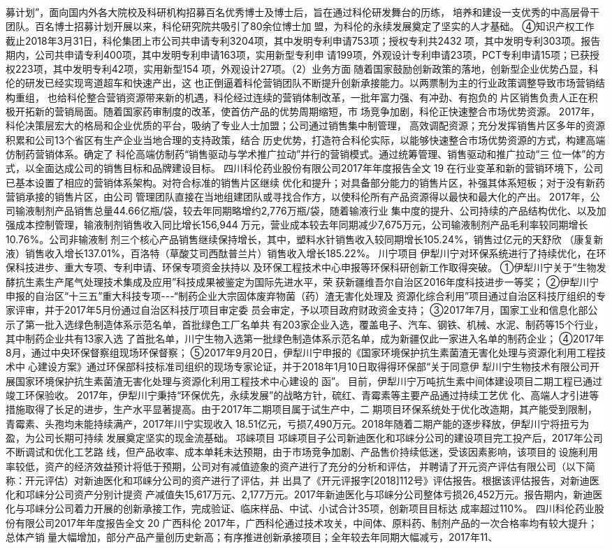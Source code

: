 募计划”，面向国内外各大院校及科研机构招募百名优秀博士及博士后，旨在通过科伦研发舞台的历练，
培养和建设一支优秀的中高层骨干团队。百名博士招募计划开展以来，科伦研究院共吸引了80余位博士加
盟，为科伦的永续发展奠定了坚实的人才基础。
④知识产权工作
截止2018年3月31日，科伦集团上市公司共申请专利3204项，其中发明专利申请753项；授权专利共2432
项，其中发明专利303项。报告期内，公司共申请专利400项，其中发明专利申请163项，实用新型专利申
请199项，外观设计专利申请23项，PCT专利申请15项；已获授权223项，其中发明专利42项，实用新型154
项，外观设计27项。（2）业务方面
随着国家鼓励创新政策的落地，创新型企业优势凸显，科伦的研发已经实现弯道超车和快速产出，这
也正倒逼着科伦营销团队不断提升创新承接能力。以两票制为主的行业政策调整导致市场营销结构重组，
也给科伦整合营销资源带来新的机遇，科伦经过连续的营销体制改革，一批年富力强、有冲劲、有抱负的
片区销售负责人正在积极开拓新的营销局面。随着国家药审制度的改革，使首仿产品的优势周期缩短，市
场竞争加剧，科伦正快速整合市场优势资源。
2017年，科伦决策层宏大的格局和企业优质的平台，吸纳了专业人士加盟；公司通过销售集中制管理，
高效调配资源；充分发挥销售片区多年的资源积累和公司13个省区有生产企业当地合理的支持政策，结合
历史优势，打造符合科伦实际，以能够快速整合市场优势资源的方式，构建高端仿制药营销体系。确定了
科伦高端仿制药“销售驱动与学术推广拉动”并行的营销模式。通过统筹管理、销售驱动和推广拉动“三
位一体”的方式，以全面达成公司的销售目标和品牌建设目标。
四川科伦药业股份有限公司2017年年度报告全文
19
在行业变革和新的营销环境下，公司已基本设置了相应的营销体系架构。对符合标准的销售片区继续
优化和提升；对具备部分能力的销售片区，补强其体系短板；对于没有新药营销承接的销售片区，由公司
管理团队直接在当地组建团队或寻找合作方，以使科伦所有产品资源得以最快和最大化的产出。
2017年，公司输液制剂产品销售总量44.66亿瓶/袋，较去年同期略增约2,776万瓶/袋，随着输液行业
集中度的提升、公司持续的产品结构优化、以及加强成本控制管理，输液制剂销售收入同比增长156,944
万元，营业成本较去年同期减少7,675万元，公司输液制剂产品毛利率较同期增长10.76%。公司非输液制
剂三个核心产品销售继续保持增长，其中，塑料水针销售收入较同期增长105.24%，销售过亿元的天舒欣
（康复新液）销售收入增长137.01%，百洛特（草酸艾司西酞普兰片）销售收入增长185.22%。
川宁项目
伊犁川宁对环保系统进行了持续优化，在环保科技进步、重大专项、专利申请、环保专项资金扶持以
及环保工程技术中心申报等环保科研创新工作取得突破。
①伊犁川宁关于“生物发酵抗生素生产尾气处理技术集成及应用”科技成果被鉴定为国际先进水平，荣
获新疆维吾尔自治区2016年度科技进步一等奖；
②伊犁川宁申报的自治区“十三五”重大科技专项---“制药企业大宗固体废弃物菌（药）渣无害化处理及
资源化综合利用”项目通过自治区科技厅组织的专家评审，并于2017年5月份通过自治区科技厅项目审定委
员会审定，予以项目政府财政资金支持；
③2017年7月，国家工业和信息化部公示了第一批入选绿色制造体系示范名单，首批绿色工厂名单共
有203家企业入选，覆盖电子、汽车、钢铁、机械、水泥、制药等15个行业，其中制药企业共有13家入选
了首批名单，川宁生物入选第一批绿色制造体系示范名单，成为新疆仅此一家进入名单的制药企业；
④2017年8月，通过中央环保督察组现场环保督察；
⑤2017年9月20日，伊犁川宁申报的《国家环境保护抗生素菌渣无害化处理与资源化利用工程技术中
心建设方案》通过环保部科技标准司组织的现场专家论证，并于2018年1月10日取得得环保部“关于同意伊
犁川宁生物技术有限公司开展国家环境保护抗生素菌渣无害化处理与资源化利用工程技术中心建设的
函”。
目前，伊犁川宁万吨抗生素中间体建设项目二期工程已通过竣工环保验收。
2017年，伊犁川宁秉持“环保优先，永续发展”的战略方针，硫红、青霉素等主要产品通过持续工艺优
化、高端人才引进等措施取得了长足的进步，生产水平显著提高。由于2017年二期项目属于试生产中，二
期项目环保系统处于优化改造期，其产能受到限制，青霉素、头孢均未能持续满产，2017年川宁实现收入
18.51亿元，亏损7,490万元。2018年随着二期产能的逐步释放，伊犁川宁将扭亏为盈，为公司长期可持续
发展奠定坚实的现金流基础。
邛崃项目
邛崃项目子公司新迪医化和邛崃分公司的建设项目完工投产后，2017年公司不断调试和优化工艺路
线，但产品收率、成本单耗未达预期，由于市场竞争加剧、产品售价持续低迷，受该因素影响，该项目的
设施利用率较低，资产的经济效益预计将低于预期，公司对有减值迹象的资产进行了充分的分析和评估，
并聘请了开元资产评估有限公司（以下简称：开元评估）对新迪医化和邛崃分公司的资产进行了评估，并
出具了《开元评报字[2018]112号》评估报告。根据该评估报告，对新迪医化和邛崃分公司资产分别计提资
产减值失15,617万元、2,177万元。2017年新迪医化与邛崃分公司整体亏损26,452万元。报告期内，新迪医
化与邛崃分公司着力开展的创新承接工作，完成验证、临床样品、中试、小试合计35项，创新项目目标达
成率超过110%。
四川科伦药业股份有限公司2017年年度报告全文
20
广西科伦
2017年，广西科伦通过技术攻关，中间体、原料药、制剂产品的一次合格率均有较大提升；总体产销
量大幅增加，部分产品产量创历史新高；有序推进创新承接项目；全年较去年同期大幅减亏，2017年11、